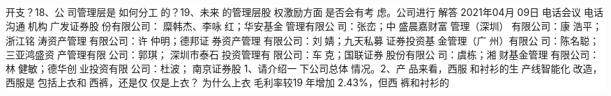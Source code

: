 开支？18、公
司管理层是
如何分工
的？19、未来
的管理层股
权激励方面
是否会有考
虑。公司进行
解答
2021年04月
09日
电话会议
电话沟通
机构
广发证券股
份有限公司：
糜韩杰、李咏
红；华安基金
管理有限公
司：张峦；中
盛晨嘉财富
管理（深圳）
有限公司：康
浩平；浙江铭
涛资产管理
有限公司：许
仲明；德邦证
券资产管理
有限公司：刘
婧；九天私募
证券投资基
金管理（广
州）有限公
司：陈名聪；
三亚鸿盛资
产管理有限
公司：郭琪；
深圳市泰石
投资管理有
限公司：车
克；国联证券
股份有限公
司：虞栋；湘
财基金管理
有限公司：林
健敏；德华创
业投资有限
公司：杜波；
南京证券股
1、请介绍一
下公司总体
情况。2、产
品来看，西服
和衬衫的生
产线智能化
改造，西服是
包括上衣和
西裤，还是仅
仅是上衣？
为什么上衣
毛利率较19
年增加
2.43%，但西
裤和衬衫的